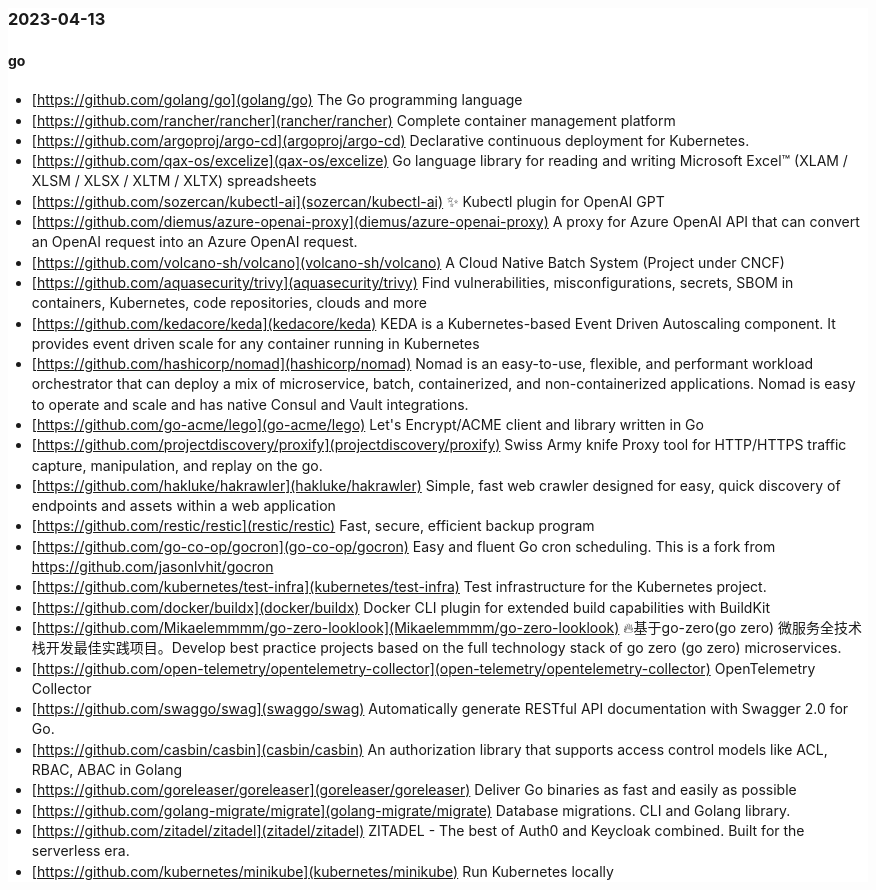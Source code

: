 ### 2023-04-13

#### go
* [https://github.com/golang/go](golang/go) The Go programming language
* [https://github.com/rancher/rancher](rancher/rancher) Complete container management platform
* [https://github.com/argoproj/argo-cd](argoproj/argo-cd) Declarative continuous deployment for Kubernetes.
* [https://github.com/qax-os/excelize](qax-os/excelize) Go language library for reading and writing Microsoft Excel™ (XLAM / XLSM / XLSX / XLTM / XLTX) spreadsheets
* [https://github.com/sozercan/kubectl-ai](sozercan/kubectl-ai) ✨ Kubectl plugin for OpenAI GPT
* [https://github.com/diemus/azure-openai-proxy](diemus/azure-openai-proxy) A proxy for Azure OpenAI API that can convert an OpenAI request into an Azure OpenAI request.
* [https://github.com/volcano-sh/volcano](volcano-sh/volcano) A Cloud Native Batch System (Project under CNCF)
* [https://github.com/aquasecurity/trivy](aquasecurity/trivy) Find vulnerabilities, misconfigurations, secrets, SBOM in containers, Kubernetes, code repositories, clouds and more
* [https://github.com/kedacore/keda](kedacore/keda) KEDA is a Kubernetes-based Event Driven Autoscaling component. It provides event driven scale for any container running in Kubernetes
* [https://github.com/hashicorp/nomad](hashicorp/nomad) Nomad is an easy-to-use, flexible, and performant workload orchestrator that can deploy a mix of microservice, batch, containerized, and non-containerized applications. Nomad is easy to operate and scale and has native Consul and Vault integrations.
* [https://github.com/go-acme/lego](go-acme/lego) Let's Encrypt/ACME client and library written in Go
* [https://github.com/projectdiscovery/proxify](projectdiscovery/proxify) Swiss Army knife Proxy tool for HTTP/HTTPS traffic capture, manipulation, and replay on the go.
* [https://github.com/hakluke/hakrawler](hakluke/hakrawler) Simple, fast web crawler designed for easy, quick discovery of endpoints and assets within a web application
* [https://github.com/restic/restic](restic/restic) Fast, secure, efficient backup program
* [https://github.com/go-co-op/gocron](go-co-op/gocron) Easy and fluent Go cron scheduling. This is a fork from https://github.com/jasonlvhit/gocron
* [https://github.com/kubernetes/test-infra](kubernetes/test-infra) Test infrastructure for the Kubernetes project.
* [https://github.com/docker/buildx](docker/buildx) Docker CLI plugin for extended build capabilities with BuildKit
* [https://github.com/Mikaelemmmm/go-zero-looklook](Mikaelemmmm/go-zero-looklook) 🔥基于go-zero(go zero) 微服务全技术栈开发最佳实践项目。Develop best practice projects based on the full technology stack of go zero (go zero) microservices.
* [https://github.com/open-telemetry/opentelemetry-collector](open-telemetry/opentelemetry-collector) OpenTelemetry Collector
* [https://github.com/swaggo/swag](swaggo/swag) Automatically generate RESTful API documentation with Swagger 2.0 for Go.
* [https://github.com/casbin/casbin](casbin/casbin) An authorization library that supports access control models like ACL, RBAC, ABAC in Golang
* [https://github.com/goreleaser/goreleaser](goreleaser/goreleaser) Deliver Go binaries as fast and easily as possible
* [https://github.com/golang-migrate/migrate](golang-migrate/migrate) Database migrations. CLI and Golang library.
* [https://github.com/zitadel/zitadel](zitadel/zitadel) ZITADEL - The best of Auth0 and Keycloak combined. Built for the serverless era.
* [https://github.com/kubernetes/minikube](kubernetes/minikube) Run Kubernetes locally
